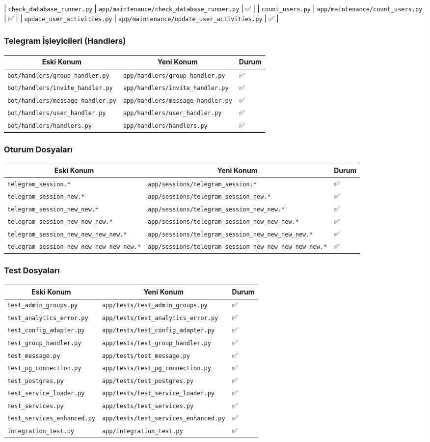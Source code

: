 | `check_database_runner.py` | `app/maintenance/check_database_runner.py` | ✅ |
| `count_users.py` | `app/maintenance/count_users.py` | ✅ |
| `update_user_activities.py` | `app/maintenance/update_user_activities.py` | ✅ |

### Telegram İşleyicileri (Handlers)

| Eski Konum | Yeni Konum | Durum |
|------------|------------|-------|
| `bot/handlers/group_handler.py` | `app/handlers/group_handler.py` | ✅ |
| `bot/handlers/invite_handler.py` | `app/handlers/invite_handler.py` | ✅ |
| `bot/handlers/message_handler.py` | `app/handlers/message_handler.py` | ✅ |
| `bot/handlers/user_handler.py` | `app/handlers/user_handler.py` | ✅ |
| `bot/handlers/handlers.py` | `app/handlers/handlers.py` | ✅ |

### Oturum Dosyaları

| Eski Konum | Yeni Konum | Durum |
|------------|------------|-------|
| `telegram_session.*` | `app/sessions/telegram_session.*` | ✅ |
| `telegram_session_new.*` | `app/sessions/telegram_session_new.*` | ✅ |
| `telegram_session_new_new.*` | `app/sessions/telegram_session_new_new.*` | ✅ |
| `telegram_session_new_new_new.*` | `app/sessions/telegram_session_new_new_new.*` | ✅ |
| `telegram_session_new_new_new_new.*` | `app/sessions/telegram_session_new_new_new_new.*` | ✅ |
| `telegram_session_new_new_new_new_new.*` | `app/sessions/telegram_session_new_new_new_new_new.*` | ✅ |

### Test Dosyaları

| Eski Konum | Yeni Konum | Durum |
|------------|------------|-------|
| `test_admin_groups.py` | `app/tests/test_admin_groups.py` | ✅ |
| `test_analytics_error.py` | `app/tests/test_analytics_error.py` | ✅ |
| `test_config_adapter.py` | `app/tests/test_config_adapter.py` | ✅ |
| `test_group_handler.py` | `app/tests/test_group_handler.py` | ✅ |
| `test_message.py` | `app/tests/test_message.py` | ✅ |
| `test_pg_connection.py` | `app/tests/test_pg_connection.py` | ✅ |
| `test_postgres.py` | `app/tests/test_postgres.py` | ✅ |
| `test_service_loader.py` | `app/tests/test_service_loader.py` | ✅ |
| `test_services.py` | `app/tests/test_services.py` | ✅ |
| `test_services_enhanced.py` | `app/tests/test_services_enhanced.py` | ✅ |
| `integration_test.py` | `app/integration_test.py` | ✅ |
